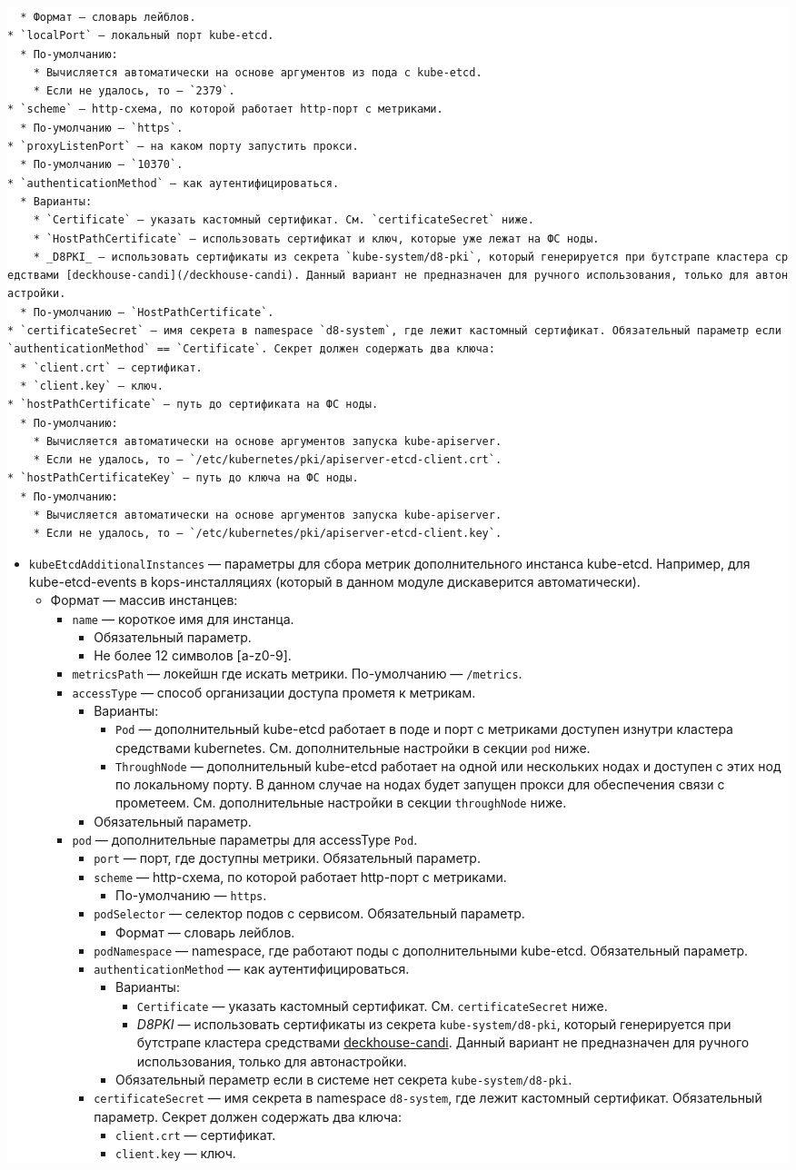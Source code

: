       * Формат — словарь лейблов.
    * `localPort` — локальный порт kube-etcd.
      * По-умолчанию:
        * Вычисляется автоматически на основе аргументов из пода с kube-etcd.
        * Если не удалось, то — `2379`.
    * `scheme` — http-схема, по которой работает http-порт с метриками.
      * По-умолчанию — `https`.
    * `proxyListenPort` — на каком порту запустить прокси.
      * По-умолчанию — `10370`.
    * `authenticationMethod` — как аутентифицироваться.
      * Варианты:
        * `Certificate` — указать кастомный сертификат. См. `certificateSecret` ниже.
        * `HostPathCertificate` — использовать сертификат и ключ, которые уже лежат на ФС ноды.
        * _D8PKI_ — использовать сертификаты из секрета `kube-system/d8-pki`, который генерируется при бутстрапе кластера средствами [deckhouse-candi](/deckhouse-candi). Данный вариант не предназначен для ручного использования, только для автонастройки.
      * По-умолчанию — `HostPathCertificate`.
    * `certificateSecret` — имя секрета в namespace `d8-system`, где лежит кастомный сертификат. Обязательный параметр если `authenticationMethod` == `Certificate`. Секрет должен содержать два ключа:
      * `client.crt` — сертификат.
      * `client.key` — ключ.
    * `hostPathCertificate` — путь до сертификата на ФС ноды.
      * По-умолчанию:
        * Вычисляется автоматически на основе аргументов запуска kube-apiserver.
        * Если не удалось, то — `/etc/kubernetes/pki/apiserver-etcd-client.crt`.
    * `hostPathCertificateKey` — путь до ключа на ФС ноды.
      * По-умолчанию:
        * Вычисляется автоматически на основе аргументов запуска kube-apiserver.
        * Если не удалось, то — `/etc/kubernetes/pki/apiserver-etcd-client.key`.

* `kubeEtcdAdditionalInstances` — параметры для сбора метрик дополнительного инстанса kube-etcd. Например, для kube-etcd-events в kops-инсталляциях (который в данном модуле дискаверится автоматически).
  * Формат — массив инстанцев:
    * `name` — короткое имя для инстанца.
      * Обязательный параметр.
      * Не более 12 символов [a-z0-9].
    * `metricsPath` — локейшн где искать метрики. По-умолчанию — `/metrics`.
    * `accessType` — способ организации доступа прометя к метрикам.
      * Варианты:
        * `Pod` — дополнительный kube-etcd работает в поде и порт с метриками доступен изнутри кластера средствами kubernetes. См. дополнительные настройки в секции `pod` ниже.
        * `ThroughNode` — дополнительный kube-etcd работает на одной или нескольких нодах и доступен с этих нод по локальному порту. В данном случае на нодах будет запущен прокси для обеспечения связи с прометеем. См. дополнительные настройки в секции `throughNode` ниже.
      * Обязательный параметр.
    * `pod` — дополнительные параметры для accessType `Pod`.
      * `port` — порт, где доступны метрики. Обязательный параметр.
      * `scheme` — http-схема, по которой работает http-порт с метриками.
        * По-умолчанию — `https`.
      * `podSelector` — селектор подов с сервисом. Обязательный параметр.
        * Формат — словарь лейблов.
      * `podNamespace` — namespace, где работают поды с дополнительными kube-etcd. Обязательный параметр.
      * `authenticationMethod` — как аутентифицироваться.
        * Варианты:
          * `Certificate` — указать кастомный сертификат. См. `certificateSecret` ниже.
          * _D8PKI_ — использовать сертификаты из секрета `kube-system/d8-pki`, который генерируется при бутстрапе кластера средствами [deckhouse-candi](/deckhouse-candi). Данный вариант не предназначен для ручного использования, только для автонастройки.
        * Обязательный пераметр если в системе нет секрета `kube-system/d8-pki`.
      * `certificateSecret` — имя секрета в namespace `d8-system`, где лежит кастомный сертификат. Обязательный параметр. Секрет должен содержать два ключа:
        * `client.crt` — сертификат.
        * `client.key` — ключ.